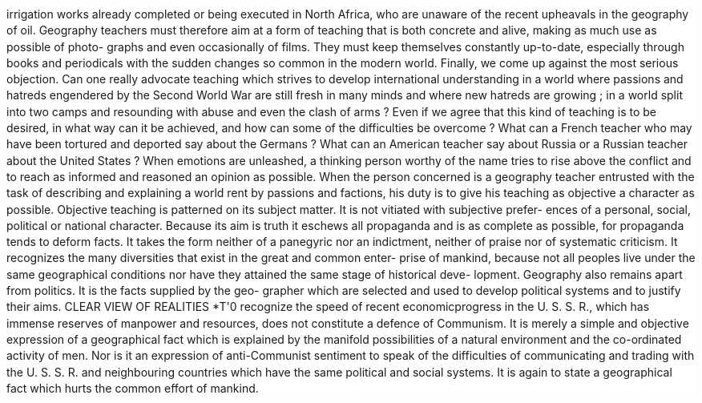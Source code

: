 irrigation works already completed or being
executed in North Africa, who are unaware of
the recent upheavals in the geography of oil.
Geography teachers must therefore aim at
a form of teaching that is both concrete and
alive, making as much use as possible of photo-
graphs and even occasionally of films. They
must keep themselves constantly up-to-date,
especially through books and periodicals with the
sudden changes so common in the modern world.
Finally, we come up against the most serious
objection. Can one really advocate teaching which
strives to develop international understanding in
a world where passions and hatreds engendered
by the Second World War are still fresh in many
minds and where new hatreds are growing ; in a
world split into two camps and resounding with
abuse and even the clash of arms ? Even if we
agree that this kind of teaching is to be desired,
in what way can it be achieved, and how can
some of the difficulties be overcome ? What can
a French teacher who may have been tortured
and deported say about the Germans ? What
can an American teacher say about Russia or a
Russian teacher about the United States ?
When emotions are unleashed, a thinking
person worthy of the name tries to rise above the
conflict and to reach as informed and reasoned
an opinion as possible. When the person
concerned is a geography teacher entrusted with
the task of describing and explaining a world
rent by passions and factions, his duty is to give
his teaching as objective a character as possible.
Objective teaching is patterned on its subject
matter. It is not vitiated with subjective prefer-
ences of a personal, social, political or national
character. Because its aim is truth it eschews
all propaganda and is as complete as possible,
for propaganda tends to deform facts.
It takes the form neither of a panegyric nor an
indictment, neither of praise nor of systematic
criticism. It recognizes the many diversities
that exist in the great and common enter-
prise of mankind, because not all peoples live
under the same geographical conditions nor have
they attained the same stage of historical deve-
lopment. Geography also remains apart from
politics. It is the facts supplied by the geo-
grapher which are selected and used to develop
political systems and to justify their aims.
CLEAR VIEW OF REALITIES
*T'0 recognize the speed of recent economicprogress in the U. S. S. R., which has immense
reserves of manpower and resources, does
not constitute a defence of Communism. It
is merely a simple and objective expression of a
geographical fact which is explained by the
manifold possibilities of a natural environment
and the co-ordinated activity of men. Nor is it
an expression of anti-Communist sentiment to
speak of the difficulties of communicating and
trading with the U. S. S. R. and neighbouring
countries which have the same political and
social systems. It is again to state a geographical
fact which hurts the common effort of mankind.